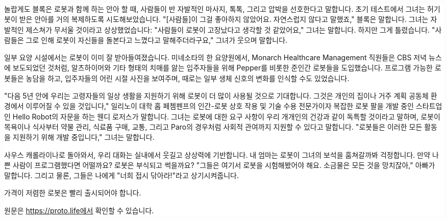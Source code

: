 <script>
     (adsbygoogle = window.adsbygoogle || []).push({});
</script>

놀랍게도 블록은 로봇과 함께 하는 안아 할 때, 사람들이 반 자발적인 마사지, 톡톡, 그리고 압박을 선호한다고 말합니다. 초기 테스트에서 그녀는 허기봇이 받은 안아를 거의 복제하도록 시도해보았습니다. "[사람들]이 그걸 좋아하지 않았어요. 자연스럽지 않다고 말했죠," 블록은 말합니다. 그녀는 자발적인 제스쳐가 무서울 것이라고 상상했었습니다: "사람들이 로봇이 고장났다고 생각할 것 같았어요," 그녀는 말합니다. 하지만 그게 틀렸습니다. "사람들은 그로 인해 로봇이 자신들을 돌본다고 느꼈다고 말해주더라구요," 그녀가 웃으며 말합니다.

일부 요양 시설에서는 로봇이 이미 잘 받아들여졌습니다. 미네소타의 한 요양원에서, Monarch Healthcare Management 직원들은 CBS 저녁 뉴스에 보도되었던 것처럼, 알츠하이머와 기타 형태의 치매를 앓는 입주자들을 위해 Pepper를 비롯한 준인간 로봇들을 도입했습니다. 프로그램 가능한 로봇들은 농담을 하고, 입주자들의 어린 시절 사진을 보여주며, 때로는 일부 생체 신호의 변화를 인식할 수도 있었습니다.

"다음 5년 안에 우리는 고령자들의 일상 생활을 지원하기 위해 로봇이 더 많이 사용될 것으로 기대합니다. 그것은 개인의 집이나 거주 계획 공동체 환경에서 이루어질 수 있을 것입니다," 일리노이 대학 홉 페쳄펜프의 인간-로봇 상호 작용 및 기술 수용 전문가이자 복잡한 로봇 팔을 개발 중인 스타트업인 Hello Robot의 자문을 하는 웬디 로저스가 말합니다. 그녀는 로봇에 대한 요구 사항이 우리 개개인의 건강과 같이 독특할 것이라고 말하며, 로봇이 목욕이나 식사부터 약물 관리, 식료품 구매, 교통, 그리고 Paro의 경우처럼 사회적 관여까지 지원할 수 있다고 말합니다. "로봇들은 이러한 모든 활동을 지원하기 위해 개발 중입니다," 그녀는 말합니다.

사우스 캐롤라이나로 돌아와서, 우리 대화는 실내에서 웃길고 상상력에 기반합니다. 내 엄마는 로봇이 그녀의 보석을 훔쳐갈까봐 걱정합니다. 만약 나쁜 사람이 프로그램했다면 어떨까요? 로봇은 부식되고 썩을까요? "그들은 여기서 로봇을 시험해봤어야 해요. 소금물은 모든 것을 망치잖아," 아빠가 말합니다. 그리고 물론, 그들은 나에게 "너희 접시 닦아라!"라고 상기시켜줍니다.



<ins class="adsbygoogle"
     style="display:block"
     data-ad-client="ca-pub-4877378276818686"
     data-ad-slot="1107185301"
     data-ad-format="auto"
     data-full-width-responsive="true"></ins>

<script>
     (adsbygoogle = window.adsbygoogle || []).push({});
</script>

가격이 저렴한 로봇은 빨리 출시되어야 합니다.

원문은 https://proto.life에서 확인할 수 있습니다.
